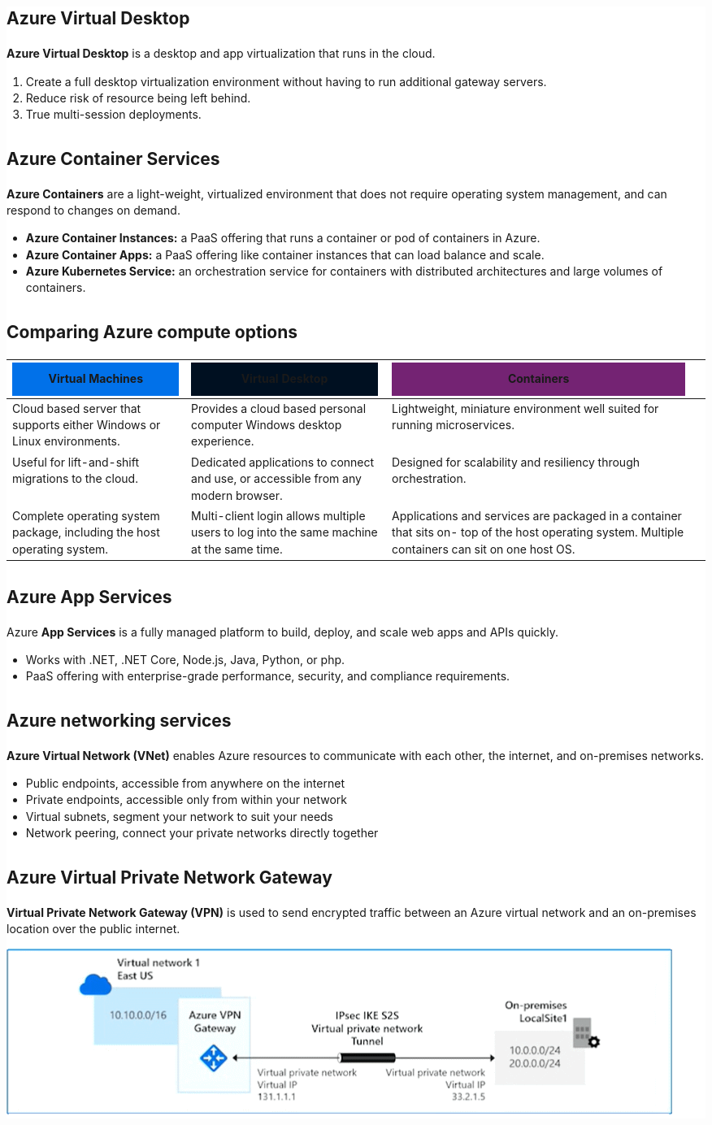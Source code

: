 ## Azure Virtual Desktop
**Azure Virtual Desktop** is a desktop and app virtualization that runs in the cloud.
1. Create a full desktop virtualization environment without having to run additional gateway servers.
1. Reduce risk of resource being left behind.
1. True multi-session deployments.

## Azure Container Services
**Azure Containers** are a light-weight, virtualized environment that does not require operating system management, and can respond to changes on demand.

- **Azure Container Instances:** a PaaS offering that runs a container or pod of containers in Azure.
- **Azure Container Apps:** a PaaS offering like container instances that can load balance and scale.
- **Azure Kubernetes Service:** an orchestration service for containers with distributed architectures and large volumes of containers.

## Comparing Azure compute options
| <div style="padding: 10px; background-color: #0171E9; width: 90%; text-align: center;">Virtual Machines</div> | <div style="padding: 10px; background-color: #001021; width: 90%; text-align: center;">Virtual Desktop</div> | <div style="padding: 10px; background-color: #742373; width: 90%; text-align: center;">Containers</div> |
|----|----|----|
| Cloud based server that supports either Windows or Linux environments. | Provides a cloud based personal computer Windows desktop experience. | Lightweight, miniature environment well suited for running microservices. |
| Useful for lift-and-shift migrations to the cloud. | Dedicated applications to connect and use, or accessible from any modern browser. | Designed for scalability and resiliency through orchestration. |
| Complete operating system package, including the host operating system. | Multi-client login allows multiple users to log into the same machine at the same time. | Applications and services are packaged in a container that sits on- top of the host operating system. Multiple containers can sit on one host OS. |

## Azure App Services
Azure **App Services** is a fully managed platform to build, deploy, and scale web apps and APIs quickly.
- Works with .NET, .NET Core, Node.js, Java, Python, or php.
- PaaS offering with enterprise-grade performance, security, and compliance requirements.

## Azure networking services
**Azure Virtual Network (VNet)** enables Azure resources to communicate with each other, the internet, and on-premises networks.

- Public endpoints, accessible from anywhere on the internet
- Private endpoints, accessible only from within your network
- Virtual subnets, segment your network to suit your needs
- Network peering, connect your private networks directly together

## Azure Virtual Private Network Gateway
**Virtual Private Network Gateway (VPN)** is used to send encrypted traffic between an Azure virtual network and an on-premises location over the public internet.

![Azure Virtual Private Network Gateway](../assets/az900/vpn-gateway.png "Virtual Private Network Gateway (VPN)")
